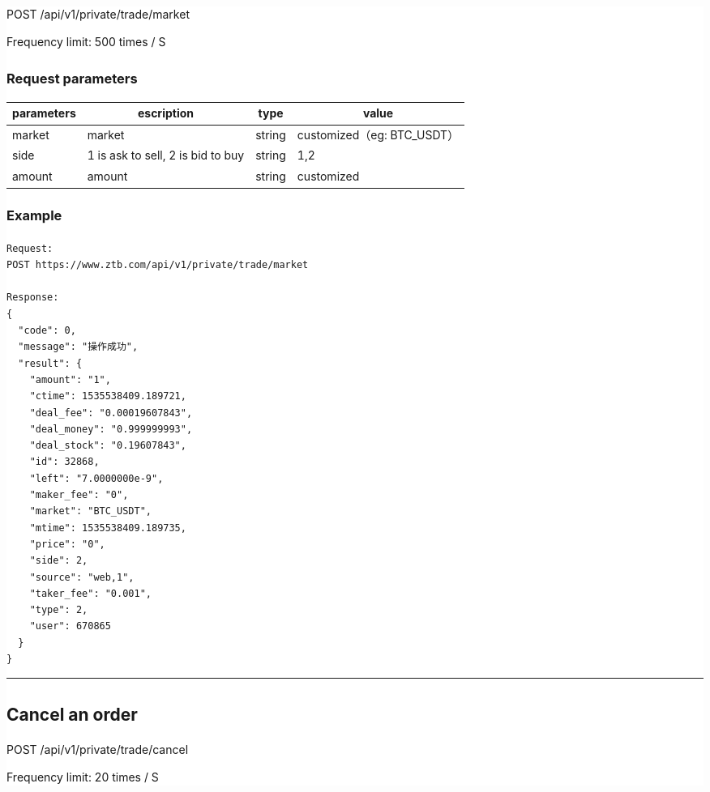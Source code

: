 POST /api/v1/private/trade/market  

Frequency limit: 500 times / S

### Request parameters

| **parameters** | **escription**                    | **type** | **value**                  |
| -------------- | --------------------------------- | -------- | -------------------------- |
| market         | market                            | string   | customized（eg: BTC_USDT） |
| side           | 1 is ask to sell, 2 is bid to buy | string   | 1,2                        |
| amount         | amount                            | string   | customized                 |

### Example

```
Request: 
POST https://www.ztb.com/api/v1/private/trade/market

Response:
{
  "code": 0,
  "message": "操作成功",   
  "result": {
    "amount": "1",
    "ctime": 1535538409.189721,
    "deal_fee": "0.00019607843",
    "deal_money": "0.999999993",
    "deal_stock": "0.19607843",
    "id": 32868,
    "left": "7.0000000e-9",
    "maker_fee": "0",
    "market": "BTC_USDT",
    "mtime": 1535538409.189735,
    "price": "0",
    "side": 2,
    "source": "web,1",
    "taker_fee": "0.001",
    "type": 2,
    "user": 670865
  }
}
```



---
## Cancel an order

POST /api/v1/private/trade/cancel 

Frequency limit: 20 times / S
